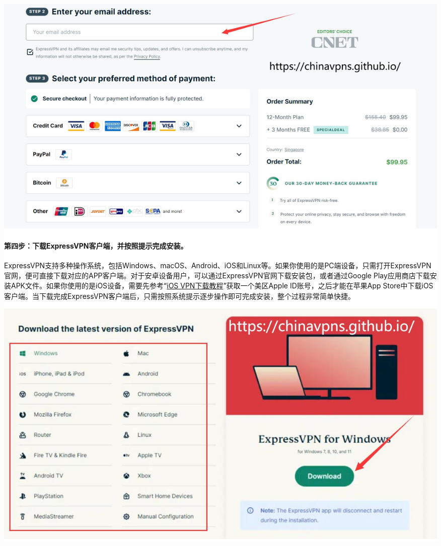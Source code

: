 ![第三步：输入电子邮箱注册，并按照系统提示完成支付](https://raw.githubusercontent.com/chinavpns/chinavpns.github.io/main/image/%E6%9C%80%E5%A5%BD%E7%94%A8%E7%9A%84%E4%B8%AD%E5%9B%BDVPN%E6%8E%A8%E8%8D%90%E5%92%8C%E6%8E%92%E8%A1%8C-3.jpg)

#### 第四步：下载ExpressVPN客户端，并按照提示完成安装。

ExpressVPN支持多种操作系统，包括Windows、macOS、Android、iOS和Linux等。如果你使用的是PC端设备，只需打开ExpressVPN官网，便可直接下载对应的APP客户端。对于安卓设备用户，可以通过ExpressVPN官网下载安装包，或者通过Google Play应用商店下载安装APK文件。如果你使用的是iOS设备，需要先参考“<a href="https://github.com/chinavpns/chinavpns.github.io#%E8%8B%B9%E6%9E%9Cios%E7%94%A8%E6%88%B7%E5%A6%82%E4%BD%95%E4%B8%8B%E8%BD%BDexpressvpn%E5%AE%A2%E6%88%B7%E7%AB%AF">iOS VPN下载教程</a>”获取一个美区Apple ID账号，之后才能在苹果App Store中下载iOS客户端。当下载完成ExpressVPN客户端后，只需按照系统提示逐步操作即可完成安装，整个过程非常简单快捷。

![第四步：下载ExpressVPN客户端，并按照提示完成安装](https://raw.githubusercontent.com/chinavpns/chinavpns.github.io/main/image/%E6%9C%80%E5%A5%BD%E7%94%A8%E7%9A%84%E4%B8%AD%E5%9B%BDVPN%E6%8E%A8%E8%8D%90%E5%92%8C%E6%8E%92%E8%A1%8C-4.jpg)
